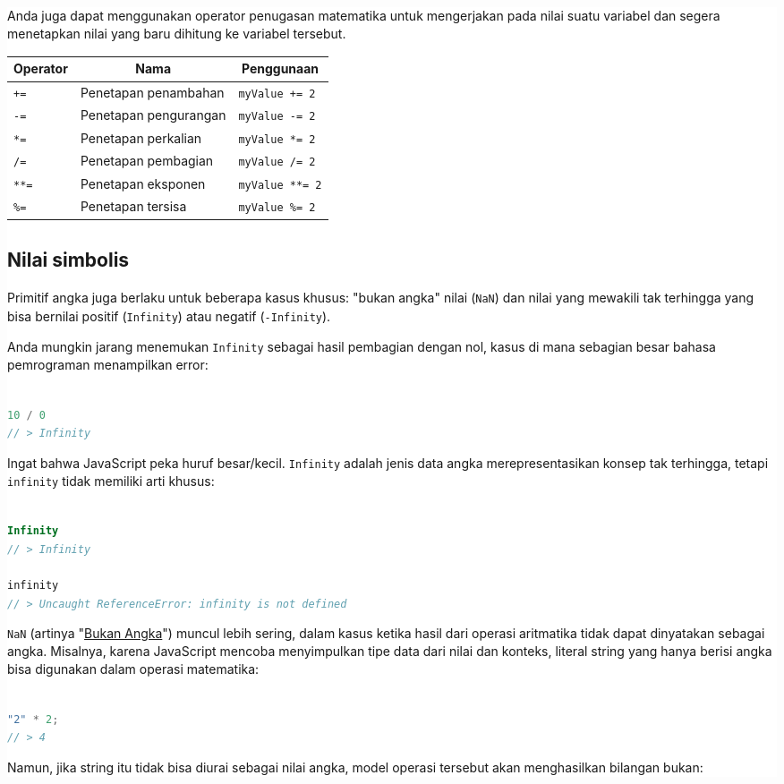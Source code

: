 Anda juga dapat menggunakan operator penugasan matematika untuk mengerjakan pada nilai suatu variabel dan segera menetapkan nilai yang baru dihitung ke variabel tersebut.

| Operator | Nama | Penggunaan |
| --- | --- | --- |
| `+=` | Penetapan penambahan | `myValue += 2` |
| `-=` | Penetapan pengurangan | `myValue -= 2` |
| `*=` | Penetapan perkalian | `myValue *= 2` |
| `/=` | Penetapan pembagian | `myValue /= 2` |
| `**=` | Penetapan eksponen | `myValue **= 2` |
| `%=` | Penetapan tersisa | `myValue %= 2` |

## Nilai simbolis

Primitif angka juga berlaku untuk beberapa kasus khusus: "bukan angka" nilai (`NaN`) dan nilai yang mewakili tak terhingga yang bisa bernilai positif (`Infinity`) atau negatif (`-Infinity`).

Anda mungkin jarang menemukan `Infinity` sebagai hasil pembagian dengan nol, kasus di mana sebagian besar bahasa pemrograman menampilkan error:

```javascript

10 / 0
// > Infinity
```

Ingat bahwa JavaScript peka huruf besar/kecil. `Infinity` adalah jenis data angka merepresentasikan konsep tak terhingga, tetapi `infinity` tidak memiliki arti khusus:

```javascript

Infinity
// > Infinity

infinity
// > Uncaught ReferenceError: infinity is not defined
```

`NaN` (artinya "[Bukan Angka](https://en.wikipedia.org/wiki/NaN)") muncul lebih sering, dalam kasus ketika hasil dari operasi aritmatika tidak dapat dinyatakan sebagai angka. Misalnya, karena JavaScript mencoba menyimpulkan tipe data dari nilai dan konteks, literal string yang hanya berisi angka bisa digunakan dalam operasi matematika:

```javascript

"2" * 2;
// > 4
```

Namun, jika string itu tidak bisa diurai sebagai nilai angka, model operasi tersebut akan menghasilkan bilangan bukan:
